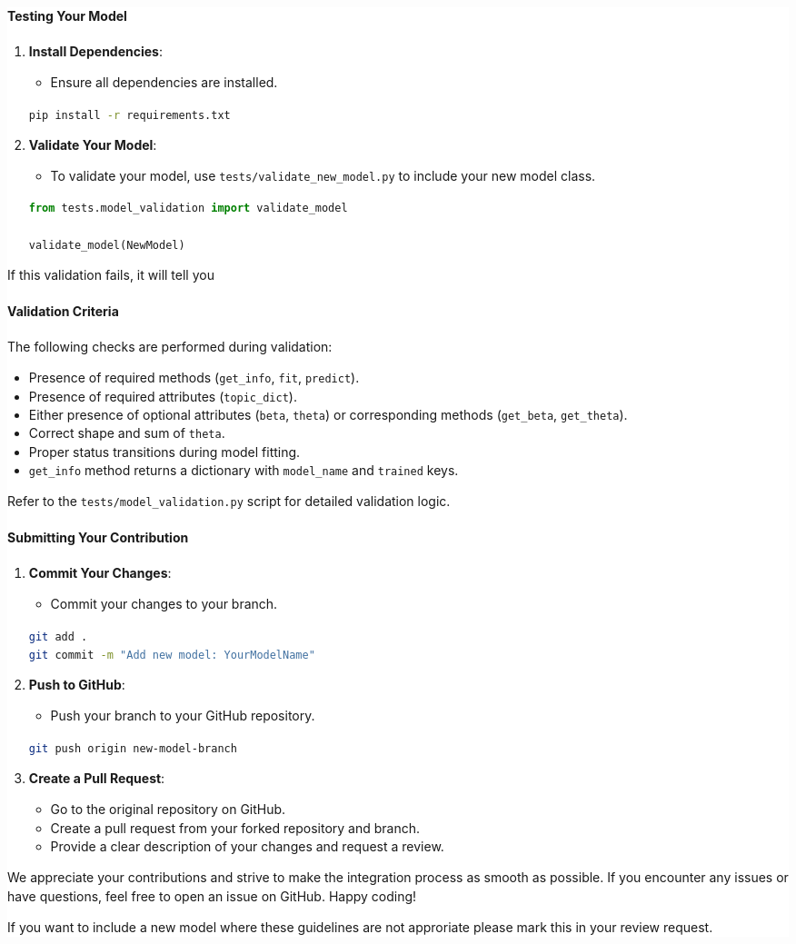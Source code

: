 #### Testing Your Model

1. **Install Dependencies**:
   - Ensure all dependencies are installed.
   ```bash
   pip install -r requirements.txt
   ```

2. **Validate Your Model**:
   - To validate your model, use `tests/validate_new_model.py` to include your new model class.
   ```python
   from tests.model_validation import validate_model

   validate_model(NewModel)
   ```
If this validation fails, it will tell you 

#### Validation Criteria

The following checks are performed during validation:
- Presence of required methods (`get_info`, `fit`, `predict`).
- Presence of required attributes (`topic_dict`).
- Either presence of optional attributes (`beta`, `theta`) or corresponding methods (`get_beta`, `get_theta`).
- Correct shape and sum of `theta`.
- Proper status transitions during model fitting.
- `get_info` method returns a dictionary with `model_name` and `trained` keys.

Refer to the `tests/model_validation.py` script for detailed validation logic.

#### Submitting Your Contribution

1. **Commit Your Changes**:
   - Commit your changes to your branch.
   ```bash
   git add .
   git commit -m "Add new model: YourModelName"
   ```

2. **Push to GitHub**:
   - Push your branch to your GitHub repository.
   ```bash
   git push origin new-model-branch
   ```

3. **Create a Pull Request**:
   - Go to the original repository on GitHub.
   - Create a pull request from your forked repository and branch.
   - Provide a clear description of your changes and request a review.

We appreciate your contributions and strive to make the integration process as smooth as possible. If you encounter any issues or have questions, feel free to open an issue on GitHub. Happy coding!

If you want to include a new model where these guidelines are not approriate please mark this in your review request.


